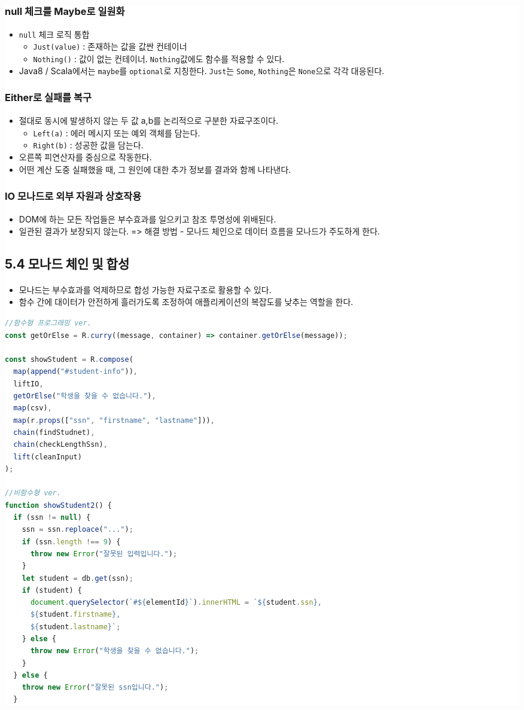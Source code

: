 ### null 체크를 Maybe로 일원화

- `null` 체크 로직 통합
  - `Just(value)` : 존재하는 값을 값싼 컨테이너
  - `Nothing()` : 값이 없는 컨테이너. `Nothing`값에도 함수를 적용할 수 있다.
- Java8 / Scala에서는 `maybe`를 `optional`로 지칭한다. `Just`는 `Some`, `Nothing`은 `None`으로 각각 대응된다.

```javascript
```

### Either로 실패를 복구

- 절대로 동시에 발생하지 않는 두 값 a,b를 논리적으로 구분한 자료구조이다.
  - `Left(a)` : 에러 메시지 또는 예외 객체를 담는다.
  - `Right(b)` : 성공한 값을 담는다.
- 오른쪽 피연산자를 중심으로 작동한다.
- 어떤 계산 도중 실패했을 때, 그 원인에 대한 추가 정보를 결과와 함께 나타낸다.

```javascript
```

### IO 모나드로 외부 자원과 상호작용

- DOM에 하는 모든 작업들은 부수효과를 일으키고 참조 투명성에 위배된다.
- 일관된 결과가 보장되지 않는다. => 해결 방법 - 모나드 체인으로 데이터 흐름을 모나드가 주도하게 한다.

```javascript
```

## 5.4 모나드 체인 및 합성

- 모나드는 부수효과를 억제하므로 합성 가능한 자료구조로 활용할 수 있다.
- 함수 간에 대이터가 안전하게 흘러가도록 조정하여 애플리케이션의 복잡도를 낮추는 역할을 한다.

```javascript
//함수형 프로그래밍 ver.
const getOrElse = R.curry((message, container) => container.getOrElse(message));

const showStudent = R.compose(
  map(append("#student-info")),
  liftIO,
  getOrElse("학생을 찾을 수 없습니다."),
  map(csv),
  map(r.props(["ssn", "firstname", "lastname"])),
  chain(findStudnet),
  chain(checkLengthSsn),
  lift(cleanInput)
);

//비함수형 ver.
function showStudent2() {
  if (ssn != null) {
    ssn = ssn.reploace("...");
    if (ssn.length !== 9) {
      throw new Error("잘못된 입력입니다.");
    }
    let student = db.get(ssn);
    if (student) {
      document.querySelector(`#${elementId}`).innerHTML = `${student.ssn},
      ${student.firstname},
      ${student.lastname}`;
    } else {
      throw new Error("학생을 찾을 수 없습니다.");
    }
  } else {
    throw new Error("잘못된 ssn입니다.");
  }
```
